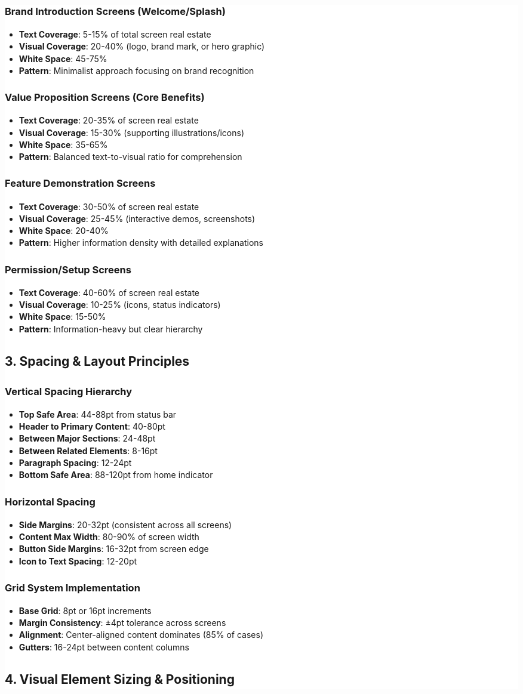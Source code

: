 ### Brand Introduction Screens (Welcome/Splash)
- **Text Coverage**: 5-15% of total screen real estate
- **Visual Coverage**: 20-40% (logo, brand mark, or hero graphic)
- **White Space**: 45-75%
- **Pattern**: Minimalist approach focusing on brand recognition

### Value Proposition Screens (Core Benefits)
- **Text Coverage**: 20-35% of screen real estate
- **Visual Coverage**: 15-30% (supporting illustrations/icons)
- **White Space**: 35-65%
- **Pattern**: Balanced text-to-visual ratio for comprehension

### Feature Demonstration Screens
- **Text Coverage**: 30-50% of screen real estate
- **Visual Coverage**: 25-45% (interactive demos, screenshots)
- **White Space**: 20-40%
- **Pattern**: Higher information density with detailed explanations

### Permission/Setup Screens
- **Text Coverage**: 40-60% of screen real estate
- **Visual Coverage**: 10-25% (icons, status indicators)
- **White Space**: 15-50%
- **Pattern**: Information-heavy but clear hierarchy

## 3. Spacing & Layout Principles

### Vertical Spacing Hierarchy
- **Top Safe Area**: 44-88pt from status bar
- **Header to Primary Content**: 40-80pt
- **Between Major Sections**: 24-48pt
- **Between Related Elements**: 8-16pt
- **Paragraph Spacing**: 12-24pt
- **Bottom Safe Area**: 88-120pt from home indicator

### Horizontal Spacing
- **Side Margins**: 20-32pt (consistent across all screens)
- **Content Max Width**: 80-90% of screen width
- **Button Side Margins**: 16-32pt from screen edge
- **Icon to Text Spacing**: 12-20pt

### Grid System Implementation
- **Base Grid**: 8pt or 16pt increments
- **Margin Consistency**: ±4pt tolerance across screens
- **Alignment**: Center-aligned content dominates (85% of cases)
- **Gutters**: 16-24pt between content columns

## 4. Visual Element Sizing & Positioning
